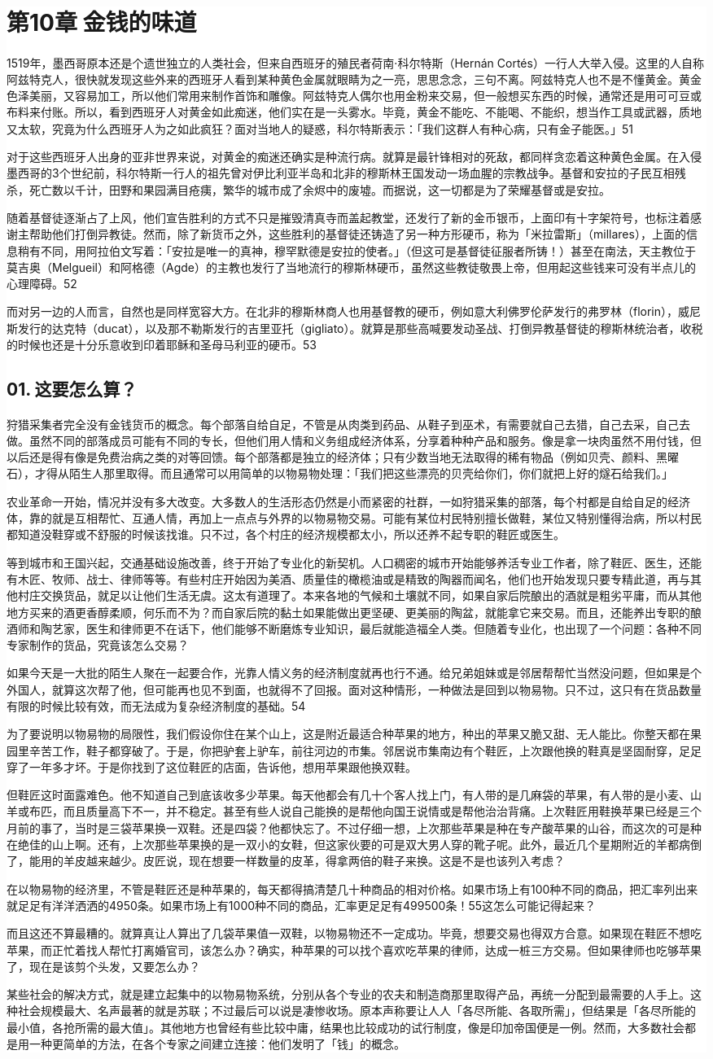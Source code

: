 # 第10章 金钱的味道

1519年，墨西哥原本还是个遗世独立的人类社会，但来自西班牙的殖民者荷南·科尔特斯（Hernán Cortés）一行人大举入侵。这里的人自称阿兹特克人，很快就发现这些外来的西班牙人看到某种黄色金属就眼睛为之一亮，思思念念，三句不离。阿兹特克人也不是不懂黄金。黄金色泽美丽，又容易加工，所以他们常用来制作首饰和雕像。阿兹特克人偶尔也用金粉来交易，但一般想买东西的时候，通常还是用可可豆或布料来付账。所以，看到西班牙人对黄金如此痴迷，他们实在是一头雾水。毕竟，黄金不能吃、不能喝、不能织，想当作工具或武器，质地又太软，究竟为什么西班牙人为之如此疯狂？面对当地人的疑惑，科尔特斯表示：「我们这群人有种心病，只有金子能医。」51

对于这些西班牙人出身的亚非世界来说，对黄金的痴迷还确实是种流行病。就算是最针锋相对的死敌，都同样贪恋着这种黄色金属。在入侵墨西哥的3个世纪前，科尔特斯一行人的祖先曾对伊比利亚半岛和北非的穆斯林王国发动一场血腥的宗教战争。基督和安拉的子民互相残杀，死亡数以千计，田野和果园满目疮痍，繁华的城市成了余烬中的废墟。而据说，这一切都是为了荣耀基督或是安拉。

随着基督徒逐渐占了上风，他们宣告胜利的方式不只是摧毁清真寺而盖起教堂，还发行了新的金币银币，上面印有十字架符号，也标注着感谢主帮助他们打倒异教徒。然而，除了新货币之外，这些胜利的基督徒还铸造了另一种方形硬币，称为「米拉雷斯」（millares），上面的信息稍有不同，用阿拉伯文写着：「安拉是唯一的真神，穆罕默德是安拉的使者。」（但这可是基督徒征服者所铸！）甚至在南法，天主教位于莫吉奥（Melgueil）和阿格德（Agde）的主教也发行了当地流行的穆斯林硬币，虽然这些教徒敬畏上帝，但用起这些钱来可没有半点儿的心理障碍。52

而对另一边的人而言，自然也是同样宽容大方。在北非的穆斯林商人也用基督教的硬币，例如意大利佛罗伦萨发行的弗罗林（florin），威尼斯发行的达克特（ducat），以及那不勒斯发行的吉里亚托（gigliato）。就算是那些高喊要发动圣战、打倒异教基督徒的穆斯林统治者，收税的时候也还是十分乐意收到印着耶稣和圣母马利亚的硬币。53





## 01. 这要怎么算？



狩猎采集者完全没有金钱货币的概念。每个部落自给自足，不管是从肉类到药品、从鞋子到巫术，有需要就自己去猎，自己去采，自己去做。虽然不同的部落成员可能有不同的专长，但他们用人情和义务组成经济体系，分享着种种产品和服务。像是拿一块肉虽然不用付钱，但以后还是得有像是免费治病之类的对等回馈。每个部落都是独立的经济体；只有少数当地无法取得的稀有物品（例如贝壳、颜料、黑曜石），才得从陌生人那里取得。而且通常可以用简单的以物易物处理：「我们把这些漂亮的贝壳给你们，你们就把上好的燧石给我们。」

农业革命一开始，情况并没有多大改变。大多数人的生活形态仍然是小而紧密的社群，一如狩猎采集的部落，每个村都是自给自足的经济体，靠的就是互相帮忙、互通人情，再加上一点点与外界的以物易物交易。可能有某位村民特别擅长做鞋，某位又特别懂得治病，所以村民都知道没鞋穿或不舒服的时候该找谁。只不过，各个村庄的经济规模都太小，所以还养不起专职的鞋匠或医生。

等到城市和王国兴起，交通基础设施改善，终于开始了专业化的新契机。人口稠密的城市开始能够养活专业工作者，除了鞋匠、医生，还能有木匠、牧师、战士、律师等等。有些村庄开始因为美酒、质量佳的橄榄油或是精致的陶器而闻名，他们也开始发现只要专精此道，再与其他村庄交换货品，就足以让他们生活无虞。这太有道理了。本来各地的气候和土壤就不同，如果自家后院酿出的酒就是粗劣平庸，而从其他地方买来的酒更香醇柔顺，何乐而不为？而自家后院的黏土如果能做出更坚硬、更美丽的陶盆，就能拿它来交易。而且，还能养出专职的酿酒师和陶艺家，医生和律师更不在话下，他们能够不断磨炼专业知识，最后就能造福全人类。但随着专业化，也出现了一个问题：各种不同专家制作的货品，究竟该怎么交易？

如果今天是一大批的陌生人聚在一起要合作，光靠人情义务的经济制度就再也行不通。给兄弟姐妹或是邻居帮帮忙当然没问题，但如果是个外国人，就算这次帮了他，但可能再也见不到面，也就得不了回报。面对这种情形，一种做法是回到以物易物。只不过，这只有在货品数量有限的时候比较有效，而无法成为复杂经济制度的基础。54

为了要说明以物易物的局限性，我们假设你住在某个山上，这是附近最适合种苹果的地方，种出的苹果又脆又甜、无人能比。你整天都在果园里辛苦工作，鞋子都穿破了。于是，你把驴套上驴车，前往河边的市集。邻居说市集南边有个鞋匠，上次跟他换的鞋真是坚固耐穿，足足穿了一年多才坏。于是你找到了这位鞋匠的店面，告诉他，想用苹果跟他换双鞋。

但鞋匠这时面露难色。他不知道自己到底该收多少苹果。每天他都会有几十个客人找上门，有人带的是几麻袋的苹果，有人带的是小麦、山羊或布匹，而且质量高下不一，并不稳定。甚至有些人说自己能换的是帮他向国王说情或是帮他治治背痛。上次鞋匠用鞋换苹果已经是三个月前的事了，当时是三袋苹果换一双鞋。还是四袋？他都快忘了。不过仔细一想，上次那些苹果是种在专产酸苹果的山谷，而这次的可是种在绝佳的山上啊。还有，上次那些苹果换的是一双小的女鞋，但这家伙要的可是双大男人穿的靴子呢。此外，最近几个星期附近的羊都病倒了，能用的羊皮越来越少。皮匠说，现在想要一样数量的皮革，得拿两倍的鞋子来换。这是不是也该列入考虑？

在以物易物的经济里，不管是鞋匠还是种苹果的，每天都得搞清楚几十种商品的相对价格。如果市场上有100种不同的商品，把汇率列出来就足足有洋洋洒洒的4950条。如果市场上有1000种不同的商品，汇率更足足有499500条！55这怎么可能记得起来？

而且这还不算最糟的。就算真让人算出了几袋苹果值一双鞋，以物易物还不一定成功。毕竟，想要交易也得双方合意。如果现在鞋匠不想吃苹果，而正忙着找人帮忙打离婚官司，该怎么办？确实，种苹果的可以找个喜欢吃苹果的律师，达成一桩三方交易。但如果律师也吃够苹果了，现在是该剪个头发，又要怎么办？

某些社会的解决方式，就是建立起集中的以物易物系统，分别从各个专业的农夫和制造商那里取得产品，再统一分配到最需要的人手上。这种社会规模最大、名声最著的就是苏联；不过最后可以说是凄惨收场。原本声称要让人人「各尽所能、各取所需」，但结果是「各尽所能的最小值，各抢所需的最大值」。其他地方也曾经有些比较中庸，结果也比较成功的试行制度，像是印加帝国便是一例。然而，大多数社会都是用一种更简单的方法，在各个专家之间建立连接：他们发明了「钱」的概念。


